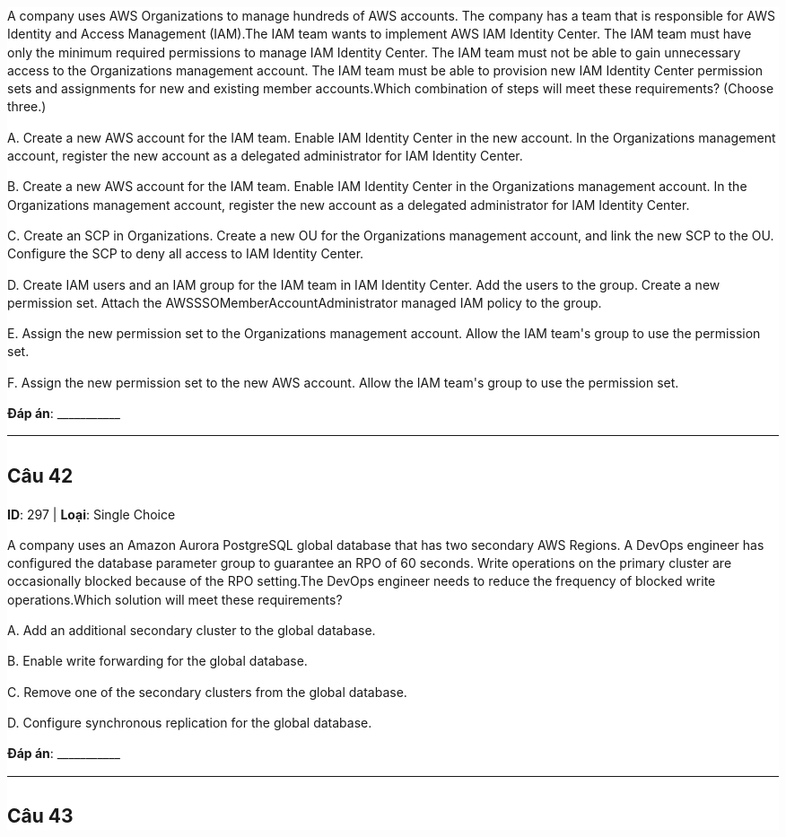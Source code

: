 A company uses AWS Organizations to manage hundreds of AWS accounts. The company has a team that is responsible for AWS Identity and Access Management (IAM).The IAM team wants to implement AWS IAM Identity Center. The IAM team must have only the minimum required permissions to manage IAM Identity Center. The IAM team must not be able to gain unnecessary access to the Organizations management account. The IAM team must be able to provision new IAM Identity Center permission sets and assignments for new and existing member accounts.Which combination of steps will meet these requirements? (Choose three.)

A. Create a new AWS account for the IAM team. Enable IAM Identity Center in the new account. In the Organizations management account, register the new account as a delegated administrator for IAM Identity Center.

B. Create a new AWS account for the IAM team. Enable IAM Identity Center in the Organizations management account. In the Organizations management account, register the new account as a delegated administrator for IAM Identity Center.

C. Create an SCP in Organizations. Create a new OU for the Organizations management account, and link the new SCP to the OU. Configure the SCP to deny all access to IAM Identity Center.

D. Create IAM users and an IAM group for the IAM team in IAM Identity Center. Add the users to the group. Create a new permission set. Attach the AWSSSOMemberAccountAdministrator managed IAM policy to the group.

E. Assign the new permission set to the Organizations management account. Allow the IAM team's group to use the permission set.

F. Assign the new permission set to the new AWS account. Allow the IAM team's group to use the permission set.

**Đáp án**: ___________

---

## Câu 42

**ID**: 297 | **Loại**: Single Choice

A company uses an Amazon Aurora PostgreSQL global database that has two secondary AWS Regions. A DevOps engineer has configured the database parameter group to guarantee an RPO of 60 seconds. Write operations on the primary cluster are occasionally blocked because of the RPO setting.The DevOps engineer needs to reduce the frequency of blocked write operations.Which solution will meet these requirements?

A. Add an additional secondary cluster to the global database.

B. Enable write forwarding for the global database.

C. Remove one of the secondary clusters from the global database.

D. Configure synchronous replication for the global database.

**Đáp án**: ___________

---

## Câu 43

